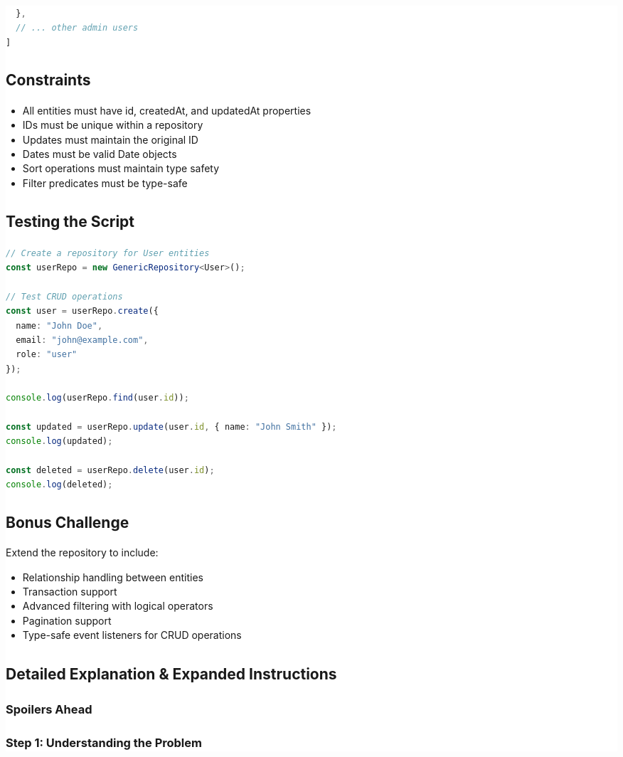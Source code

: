 ```typescript
  },
  // ... other admin users
]
```

## Constraints

- All entities must have id, createdAt, and updatedAt properties
- IDs must be unique within a repository
- Updates must maintain the original ID
- Dates must be valid Date objects
- Sort operations must maintain type safety
- Filter predicates must be type-safe

## Testing the Script

```typescript
// Create a repository for User entities
const userRepo = new GenericRepository<User>();

// Test CRUD operations
const user = userRepo.create({
  name: "John Doe",
  email: "john@example.com",
  role: "user"
});

console.log(userRepo.find(user.id));

const updated = userRepo.update(user.id, { name: "John Smith" });
console.log(updated);

const deleted = userRepo.delete(user.id);
console.log(deleted);
```

## Bonus Challenge

Extend the repository to include:
- Relationship handling between entities
- Transaction support
- Advanced filtering with logical operators
- Pagination support
- Type-safe event listeners for CRUD operations

## Detailed Explanation & Expanded Instructions

### **Spoilers Ahead**

### Step 1: Understanding the Problem
